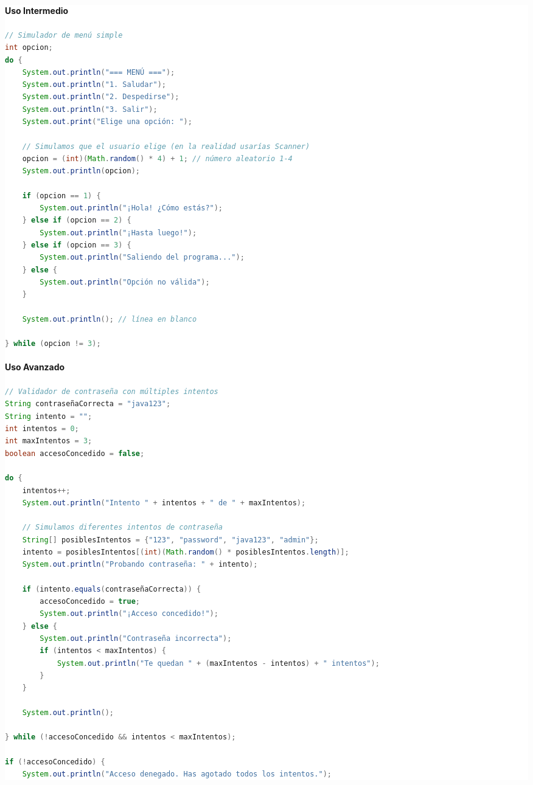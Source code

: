 #### Uso Intermedio
```java
// Simulador de menú simple
int opcion;
do {
    System.out.println("=== MENÚ ===");
    System.out.println("1. Saludar");
    System.out.println("2. Despedirse");
    System.out.println("3. Salir");
    System.out.print("Elige una opción: ");
    
    // Simulamos que el usuario elige (en la realidad usarías Scanner)
    opcion = (int)(Math.random() * 4) + 1; // número aleatorio 1-4
    System.out.println(opcion);
    
    if (opcion == 1) {
        System.out.println("¡Hola! ¿Cómo estás?");
    } else if (opcion == 2) {
        System.out.println("¡Hasta luego!");
    } else if (opcion == 3) {
        System.out.println("Saliendo del programa...");
    } else {
        System.out.println("Opción no válida");
    }
    
    System.out.println(); // línea en blanco
    
} while (opcion != 3);
```

#### Uso Avanzado
```java
// Validador de contraseña con múltiples intentos
String contraseñaCorrecta = "java123";
String intento = "";
int intentos = 0;
int maxIntentos = 3;
boolean accesoConcedido = false;

do {
    intentos++;
    System.out.println("Intento " + intentos + " de " + maxIntentos);
    
    // Simulamos diferentes intentos de contraseña
    String[] posiblesIntentos = {"123", "password", "java123", "admin"};
    intento = posiblesIntentos[(int)(Math.random() * posiblesIntentos.length)];
    System.out.println("Probando contraseña: " + intento);
    
    if (intento.equals(contraseñaCorrecta)) {
        accesoConcedido = true;
        System.out.println("¡Acceso concedido!");
    } else {
        System.out.println("Contraseña incorrecta");
        if (intentos < maxIntentos) {
            System.out.println("Te quedan " + (maxIntentos - intentos) + " intentos");
        }
    }
    
    System.out.println();
    
} while (!accesoConcedido && intentos < maxIntentos);

if (!accesoConcedido) {
    System.out.println("Acceso denegado. Has agotado todos los intentos.");
```